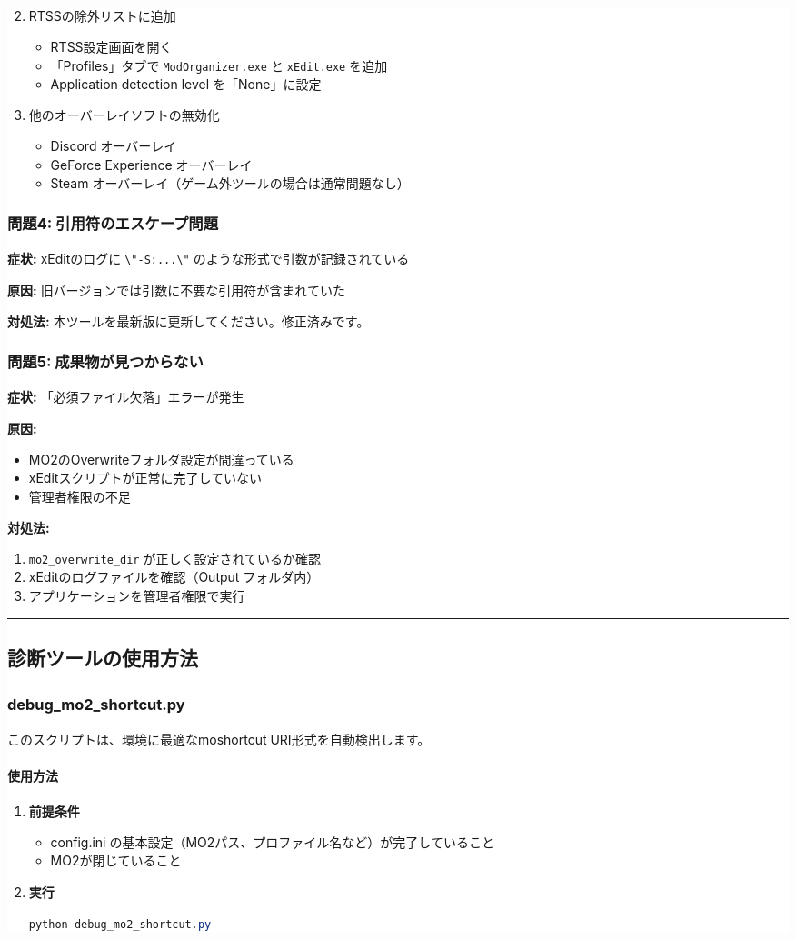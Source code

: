 2. RTSSの除外リストに追加
   - RTSS設定画面を開く
   - 「Profiles」タブで `ModOrganizer.exe` と `xEdit.exe` を追加
   - Application detection level を「None」に設定

3. 他のオーバーレイソフトの無効化
   - Discord オーバーレイ
   - GeForce Experience オーバーレイ
   - Steam オーバーレイ（ゲーム外ツールの場合は通常問題なし）

### 問題4: 引用符のエスケープ問題

**症状:**
xEditのログに `\"-S:...\"` のような形式で引数が記録されている

**原因:**
旧バージョンでは引数に不要な引用符が含まれていた

**対処法:**
本ツールを最新版に更新してください。修正済みです。

### 問題5: 成果物が見つからない

**症状:**
「必須ファイル欠落」エラーが発生

**原因:**
- MO2のOverwriteフォルダ設定が間違っている
- xEditスクリプトが正常に完了していない
- 管理者権限の不足

**対処法:**
1. `mo2_overwrite_dir` が正しく設定されているか確認
2. xEditのログファイルを確認（Output フォルダ内）
3. アプリケーションを管理者権限で実行

---

## 診断ツールの使用方法

### debug_mo2_shortcut.py

このスクリプトは、環境に最適なmoshortcut URI形式を自動検出します。

#### 使用方法

1. **前提条件**
   - config.ini の基本設定（MO2パス、プロファイル名など）が完了していること
   - MO2が閉じていること

2. **実行**
   ```powershell
   python debug_mo2_shortcut.py
   ```
